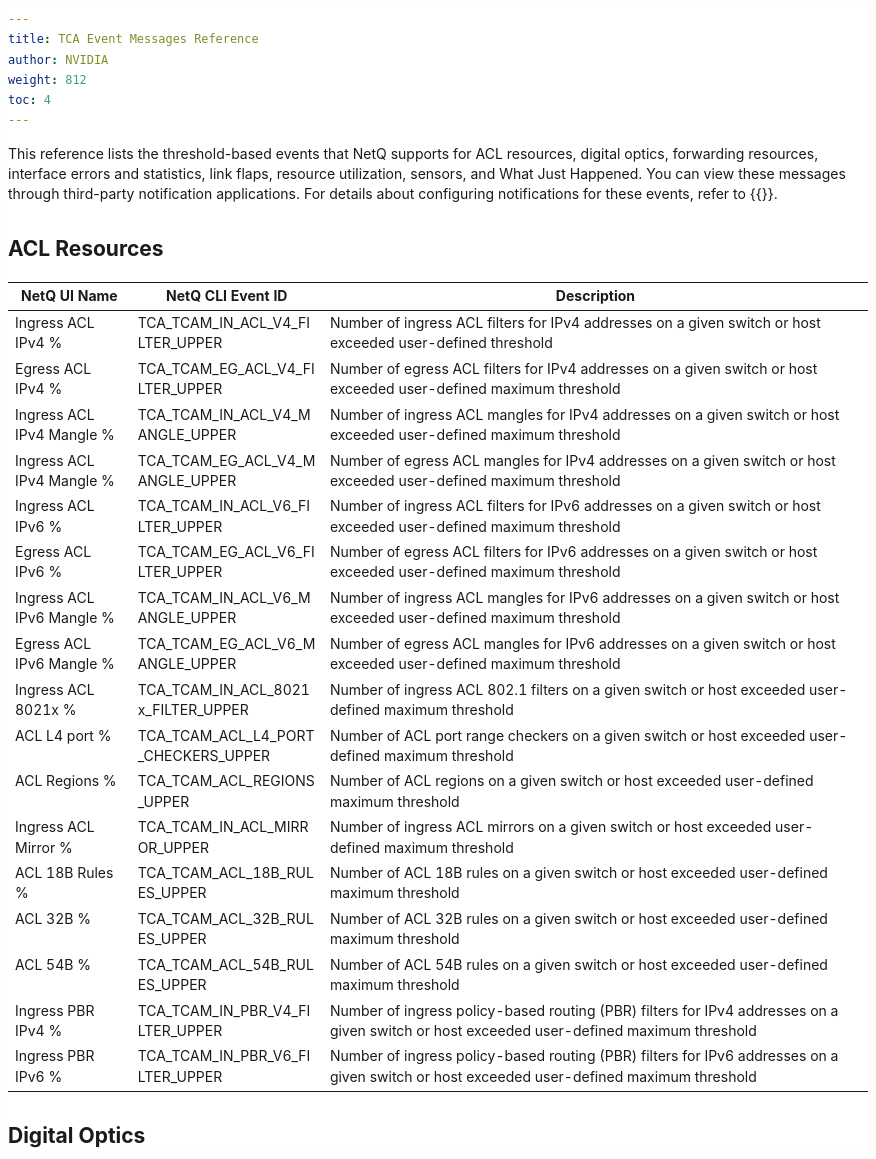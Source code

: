 ```yaml
---
title: TCA Event Messages Reference
author: NVIDIA
weight: 812
toc: 4
---
```


This reference lists the threshold-based events that NetQ supports for ACL resources, digital optics, forwarding resources, interface errors and statistics, link flaps, resource utilization, sensors, and What Just Happened. You can view these messages through third-party notification applications. For details about configuring notifications for these events, refer to {{<link title="Configure Threshold-Based Event Notifications">}}.

## ACL Resources


| NetQ UI Name | NetQ CLI Event ID | Description |
| --- | --- | --- |
| Ingress ACL IPv4 % | TCA_TCAM_IN_ACL_V4_FILTER_UPPER | Number of ingress ACL filters for IPv4 addresses on a given switch or host exceeded user-defined threshold |
| Egress ACL IPv4 % | TCA_TCAM_EG_ACL_V4_FILTER_UPPER | Number of egress ACL filters for IPv4 addresses on a given switch or host exceeded user-defined maximum threshold |
| Ingress ACL IPv4 Mangle % | TCA_TCAM_IN_ACL_V4_MANGLE_UPPER | Number of ingress ACL mangles for IPv4 addresses on a given switch or host exceeded user-defined maximum threshold |
| Ingress ACL IPv4 Mangle % | TCA_TCAM_EG_ACL_V4_MANGLE_UPPER | Number of egress ACL mangles for IPv4 addresses on a given switch or host exceeded user-defined maximum threshold |
| Ingress ACL IPv6 % | TCA_TCAM_IN_ACL_V6_FILTER_UPPER | Number of ingress ACL filters for IPv6 addresses on a given switch or host exceeded user-defined maximum threshold |
| Egress ACL IPv6 % | TCA_TCAM_EG_ACL_V6_FILTER_UPPER | Number of egress ACL filters for IPv6 addresses on a given switch or host exceeded user-defined maximum threshold |
| Ingress ACL IPv6 Mangle % | TCA_TCAM_IN_ACL_V6_MANGLE_UPPER | Number of ingress ACL mangles for IPv6 addresses on a given switch or host exceeded user-defined maximum threshold |
| Egress ACL IPv6 Mangle % | TCA_TCAM_EG_ACL_V6_MANGLE_UPPER | Number of egress ACL mangles for IPv6 addresses on a given switch or host exceeded user-defined maximum threshold |
| Ingress ACL 8021x % | TCA_TCAM_IN_ACL_8021x_FILTER_UPPER | Number of ingress ACL 802.1 filters on a given switch or host exceeded user-defined maximum threshold |
| ACL L4 port % | TCA_TCAM_ACL_L4_PORT_CHECKERS_UPPER | Number of ACL port range checkers on a given switch or host exceeded user-defined maximum threshold |
| ACL Regions % | TCA_TCAM_ACL_REGIONS_UPPER | Number of ACL regions on a given switch or host exceeded user-defined maximum threshold |
| Ingress ACL Mirror % | TCA_TCAM_IN_ACL_MIRROR_UPPER | Number of ingress ACL mirrors on a given switch or host exceeded user-defined maximum threshold |
| ACL 18B Rules % | TCA_TCAM_ACL_18B_RULES_UPPER | Number of ACL 18B rules on a given switch or host exceeded user-defined maximum threshold |
| ACL 32B % | TCA_TCAM_ACL_32B_RULES_UPPER | Number of ACL 32B rules on a given switch or host exceeded user-defined maximum threshold |
| ACL 54B % | TCA_TCAM_ACL_54B_RULES_UPPER | Number of ACL 54B rules on a given switch or host exceeded user-defined maximum threshold |
| Ingress PBR IPv4 % | TCA_TCAM_IN_PBR_V4_FILTER_UPPER | Number of ingress policy-based routing (PBR) filters for IPv4 addresses on a given switch or host exceeded user-defined maximum threshold |
| Ingress PBR IPv6 % | TCA_TCAM_IN_PBR_V6_FILTER_UPPER | Number of ingress policy-based routing (PBR) filters for IPv6 addresses on a given switch or host exceeded user-defined maximum threshold |


## Digital Optics
